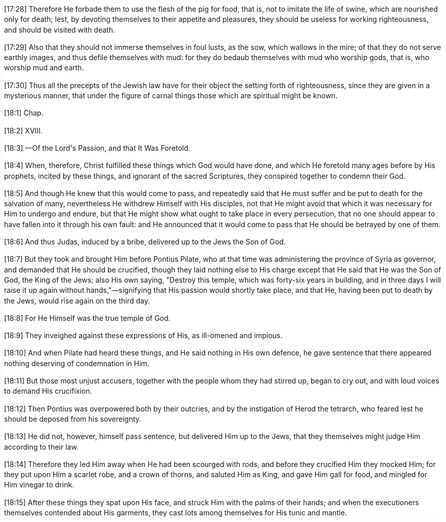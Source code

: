 [17:28] Therefore He forbade them to use the flesh of the pig for food, that is, not to imitate the life of swine, which are nourished only for death; lest, by devoting themselves to their appetite and pleasures, they should be useless for working righteousness, and should be visited with death.

[17:29] Also that they should not immerse themselves in foul lusts, as the sow, which wallows in the mire; of that they do not serve earthly images, and thus defile themselves with mud: for they do bedaub themselves with mud who worship gods, that is, who worship mud and earth.

[17:30] Thus all the precepts of the Jewish law have for their object the setting forth of righteousness, since they are given in a mysterious manner, that under the figure of carnal things those which are spiritual might be known.

[18:1] Chap.

[18:2] XVIII.

[18:3] —Of the Lord's Passion, and that It Was Foretold.

[18:4] When, therefore, Christ fulfilled these things which God would have done, and which He foretold many ages before by His prophets, incited by these things, and ignorant of the sacred Scriptures, they conspired together to condemn their God.

[18:5] And though He knew that this would come to pass, and repeatedly said that He must suffer and be put to death for the salvation of many, nevertheless He withdrew Himself with His disciples, not that He might avoid that which it was necessary for Him to undergo and endure, but that He might show what ought to take place in every persecution, that no one should appear to have fallen into it through his own fault: and He announced that it would come to pass that He should be betrayed by one of them.

[18:6] And thus Judas, induced by a bribe, delivered up to the Jews the Son of God.

[18:7] But they took and brought Him before Pontius Pilate, who at that time was administering the province of Syria as governor, and demanded that He should be crucified, though they laid nothing else to His charge except that He said that He was the Son of God, the King of the Jews; also His own saying, "Destroy this temple, which was forty-six years in building, and in three days I will raise it up again without hands,"—signifying that His passion would shortly take place, and that He, having been put to death by the Jews, would rise again on the third day.

[18:8] For He Himself was the true temple of God.

[18:9] They inveighed against these expressions of His, as ill-omened and impious.

[18:10] And when Pilate had heard these things, and He said nothing in His own defence, he gave sentence that there appeared nothing deserving of condemnation in Him.

[18:11] But those most unjust accusers, together with the people whom they had stirred up, began to cry out, and with loud voices to demand His crucifixion.

[18:12] Then Pontius was overpowered both by their outcries, and by the instigation of Herod the tetrarch, who feared lest he should be deposed from his sovereignty.

[18:13] He did not, however, himself pass sentence, but delivered Him up to the Jews, that they themselves might judge Him according to their law.

[18:14] Therefore they led Him away when He had been scourged with rods, and before they crucified Him they mocked Him; for they put upon Him a scarlet robe, and a crown of thorns, and saluted Him as King, and gave Him gall for food, and mingled for Him vinegar to drink.

[18:15] After these things they spat upon His face, and struck Him with the palms of their hands; and when the executioners themselves contended about His garments, they cast lots among themselves for His tunic and mantle.
